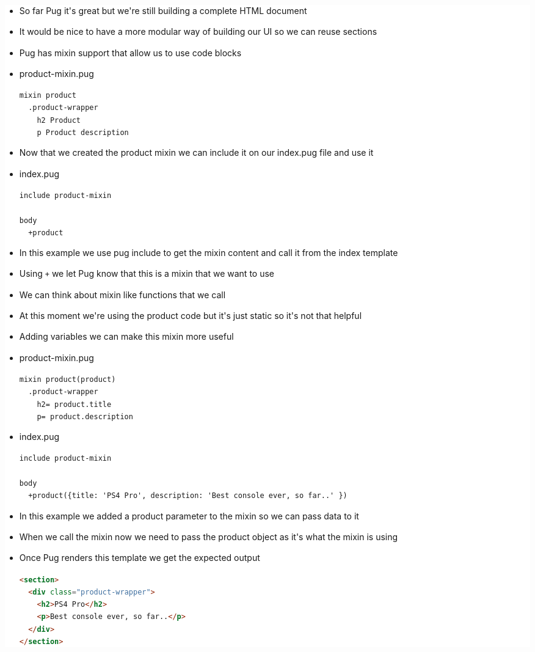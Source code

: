 - So far Pug it's great but we're still building a complete HTML document
- It would be nice to have a more modular way of building our UI so we can reuse sections
- Pug has mixin support that allow us to use code blocks

- product-mixin.pug

  ```
  mixin product
    .product-wrapper
      h2 Product
      p Product description
  ```

- Now that we created the product mixin we can include it on our index.pug file and use it

- index.pug

  ```
  include product-mixin

  body
    +product
  ```

- In this example we use pug include to get the mixin content and call it from the index template
- Using `+` we let Pug know that this is a mixin that we want to use
- We can think about mixin like functions that we call
- At this moment we're using the product code but it's just static so it's not that helpful
- Adding variables we can make this mixin more useful

- product-mixin.pug

  ```
  mixin product(product)
    .product-wrapper
      h2= product.title
      p= product.description
  ```

- index.pug

  ```
  include product-mixin

  body
    +product({title: 'PS4 Pro', description: 'Best console ever, so far..' })
  ```

- In this example we added a product parameter to the mixin so we can pass data to it
- When we call the mixin now we need to pass the product object as it's what the mixin is using
- Once Pug renders this template we get the expected output

  ```html
  <section>
    <div class="product-wrapper">
      <h2>PS4 Pro</h2>
      <p>Best console ever, so far..</p>
    </div>
  </section>
  ```
